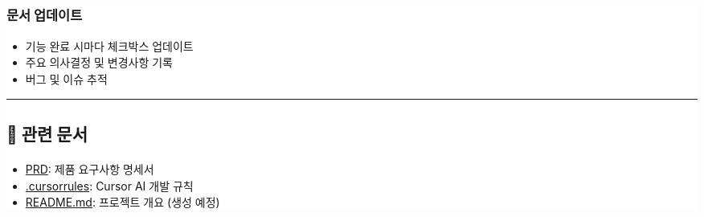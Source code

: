 ### 문서 업데이트

- 기능 완료 시마다 체크박스 업데이트
- 주요 의사결정 및 변경사항 기록
- 버그 및 이슈 추적

---

## 🔗 관련 문서

- [PRD](./01.prd): 제품 요구사항 명세서
- [.cursorrules](../.cursorrules): Cursor AI 개발 규칙
- [README.md](../README.md): 프로젝트 개요 (생성 예정)

